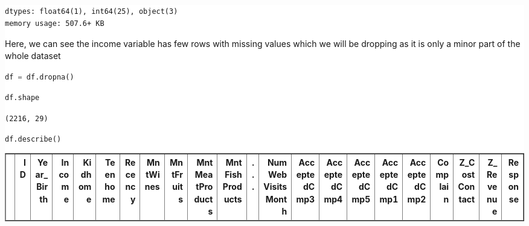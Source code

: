     dtypes: float64(1), int64(25), object(3)
    memory usage: 507.6+ KB


Here, we can see the income variable has few rows with missing values which we will be dropping as it is only a minor part of the whole dataset


```python
df = df.dropna()
```


```python
df.shape
```




    (2216, 29)




```python
df.describe()
```




<div>
<style scoped>
    .dataframe tbody tr th:only-of-type {
        vertical-align: middle;
    }

    .dataframe tbody tr th {
        vertical-align: top;
    }

    .dataframe thead th {
        text-align: right;
    }
</style>
<table border="1" class="dataframe">
  <thead>
    <tr style="text-align: right;">
      <th></th>
      <th>ID</th>
      <th>Year_Birth</th>
      <th>Income</th>
      <th>Kidhome</th>
      <th>Teenhome</th>
      <th>Recency</th>
      <th>MntWines</th>
      <th>MntFruits</th>
      <th>MntMeatProducts</th>
      <th>MntFishProducts</th>
      <th>...</th>
      <th>NumWebVisitsMonth</th>
      <th>AcceptedCmp3</th>
      <th>AcceptedCmp4</th>
      <th>AcceptedCmp5</th>
      <th>AcceptedCmp1</th>
      <th>AcceptedCmp2</th>
      <th>Complain</th>
      <th>Z_CostContact</th>
      <th>Z_Revenue</th>
      <th>Response</th>
    </tr>
  </thead>
  <tbody>